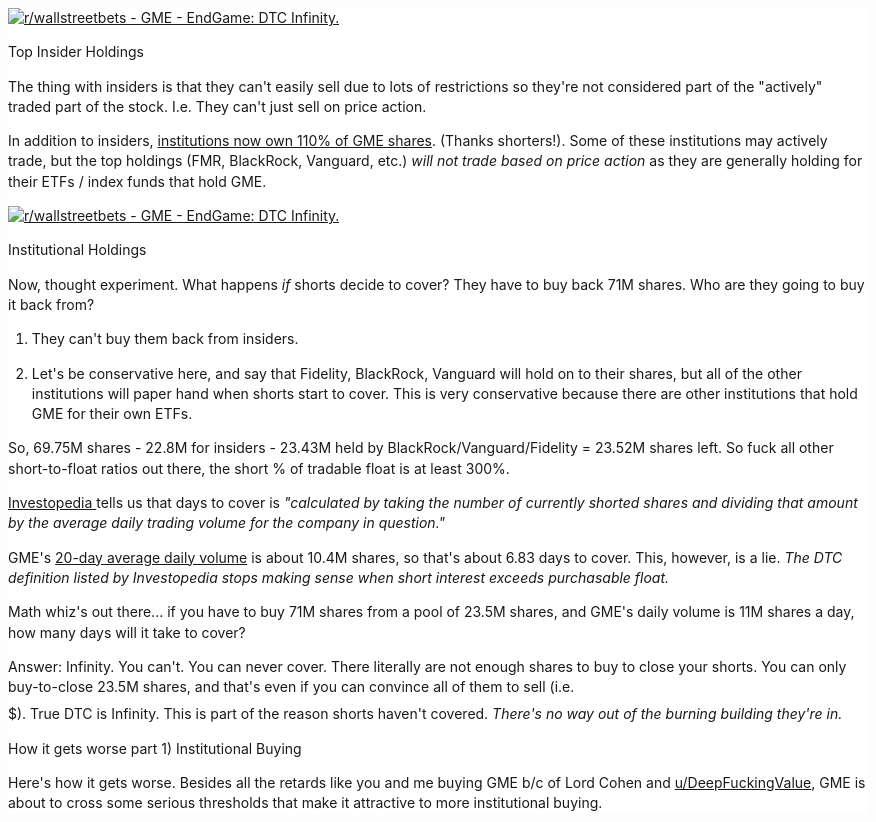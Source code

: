 [![r/wallstreetbets - GME - EndGame: DTC Infinity.](https://preview.redd.it/id7ppwjvq1b61.png?width=781&format=png&auto=webp&s=abc9f4103776787f435ebbe719f5420c776d7ad1)](https://preview.redd.it/id7ppwjvq1b61.png?width=781&format=png&auto=webp&s=abc9f4103776787f435ebbe719f5420c776d7ad1)

Top Insider Holdings

The thing with insiders is that they can't easily sell due to lots of restrictions so they're not considered part of the "actively" traded part of the stock. I.e. They can't just sell on price action.

In addition to insiders, [institutions now own 110% of GME shares](https://www.nasdaq.com/market-activity/stocks/gme/institutional-holdings). (Thanks shorters!). Some of these institutions may actively trade, but the top holdings (FMR, BlackRock, Vanguard, etc.) *will not trade based on price action* as they are generally holding for their ETFs / index funds that hold GME.

[![r/wallstreetbets - GME - EndGame: DTC Infinity.](https://preview.redd.it/de46p98yq1b61.png?width=790&format=png&auto=webp&s=6b3b9332efb259e72eae6209a3ce1743ed0b462f)](https://preview.redd.it/de46p98yq1b61.png?width=790&format=png&auto=webp&s=6b3b9332efb259e72eae6209a3ce1743ed0b462f)

Institutional Holdings

Now, thought experiment. What happens *if* shorts decide to cover? They have to buy back 71M shares. Who are they going to buy it back from?

1.  They can't buy them back from insiders.

2.  Let's be conservative here, and say that Fidelity, BlackRock, Vanguard will hold on to their shares, but all of the other institutions will paper hand when shorts start to cover. This is very conservative because there are other institutions that hold GME for their own ETFs.

So, 69.75M shares - 22.8M for insiders - 23.43M held by BlackRock/Vanguard/Fidelity = 23.52M shares left. So fuck all other short-to-float ratios out there, the short % of tradable float is at least 300%.

[Investopedia ](https://www.investopedia.com/terms/d/daystocover.asp#:~:text=Key%20Takeaways-,Days%20to%20cover%2C%20also%20called%20short%20ratio%2C%20measures%20the%20expected,for%20the%20company%20in%20question.)tells us that days to cover is *"calculated by taking the* *number of currently shorted shares* *and* *dividing that amount by the average daily trading volume* *for the company in question."*

GME's [20-day average daily volume](https://www.barchart.com/stocks/quotes/GME/technical-analysis) is about 10.4M shares, so that's about 6.83 days to cover. This, however, is a lie. *The DTC definition listed by Investopedia stops making sense when short interest exceeds purchasable float.*

Math whiz's out there... if you have to buy 71M shares from a pool of 23.5M shares, and GME's daily volume is 11M shares a day, how many days will it take to cover?

Answer: Infinity. You can't. You can never cover. There literally are not enough shares to buy to close your shorts. You can only buy-to-close 23.5M shares, and that's even if you can convince all of them to sell (i.e. $$$$$). True DTC is Infinity. This is part of the reason shorts haven't covered. *There's no way out of the burning building they're in.*

How it gets worse part 1) Institutional Buying

Here's how it gets worse. Besides all the retards like you and me buying GME b/c of Lord Cohen and [u/DeepFuckingValue](https://www.reddit.com/u/DeepFuckingValue/), GME is about to cross some serious thresholds that make it attractive to more institutional buying.
